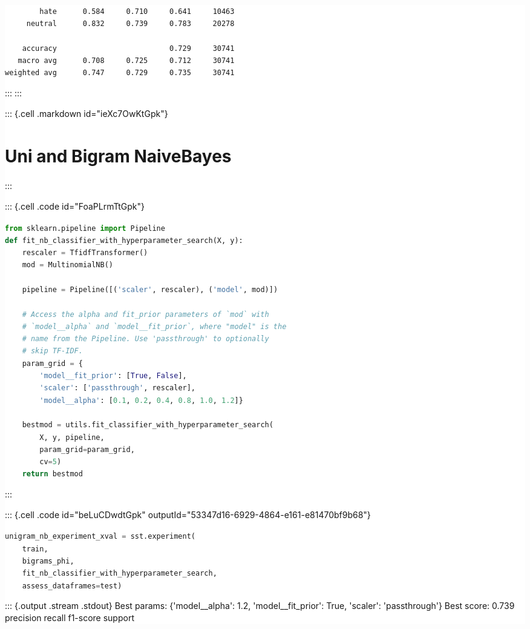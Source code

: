             hate      0.584     0.710     0.641     10463
         neutral      0.832     0.739     0.783     20278

        accuracy                          0.729     30741
       macro avg      0.708     0.725     0.712     30741
    weighted avg      0.747     0.729     0.735     30741
:::
:::

::: {.cell .markdown id="ieXc7OwKtGpk"}
# Uni and Bigram NaiveBayes
:::

::: {.cell .code id="FoaPLrmTtGpk"}
``` python
from sklearn.pipeline import Pipeline
def fit_nb_classifier_with_hyperparameter_search(X, y):
    rescaler = TfidfTransformer()
    mod = MultinomialNB()

    pipeline = Pipeline([('scaler', rescaler), ('model', mod)])

    # Access the alpha and fit_prior parameters of `mod` with
    # `model__alpha` and `model__fit_prior`, where "model" is the
    # name from the Pipeline. Use 'passthrough' to optionally
    # skip TF-IDF.
    param_grid = {
        'model__fit_prior': [True, False],
        'scaler': ['passthrough', rescaler],
        'model__alpha': [0.1, 0.2, 0.4, 0.8, 1.0, 1.2]}

    bestmod = utils.fit_classifier_with_hyperparameter_search(
        X, y, pipeline,
        param_grid=param_grid,
        cv=5)
    return bestmod
```
:::

::: {.cell .code id="beLuCDwdtGpk" outputId="53347d16-6929-4864-e161-e81470bf9b68"}
``` python
unigram_nb_experiment_xval = sst.experiment(
    train,
    bigrams_phi,
    fit_nb_classifier_with_hyperparameter_search,
    assess_dataframes=test)
```

::: {.output .stream .stdout}
    Best params: {'model__alpha': 1.2, 'model__fit_prior': True, 'scaler': 'passthrough'}
    Best score: 0.739
                  precision    recall  f1-score   support
